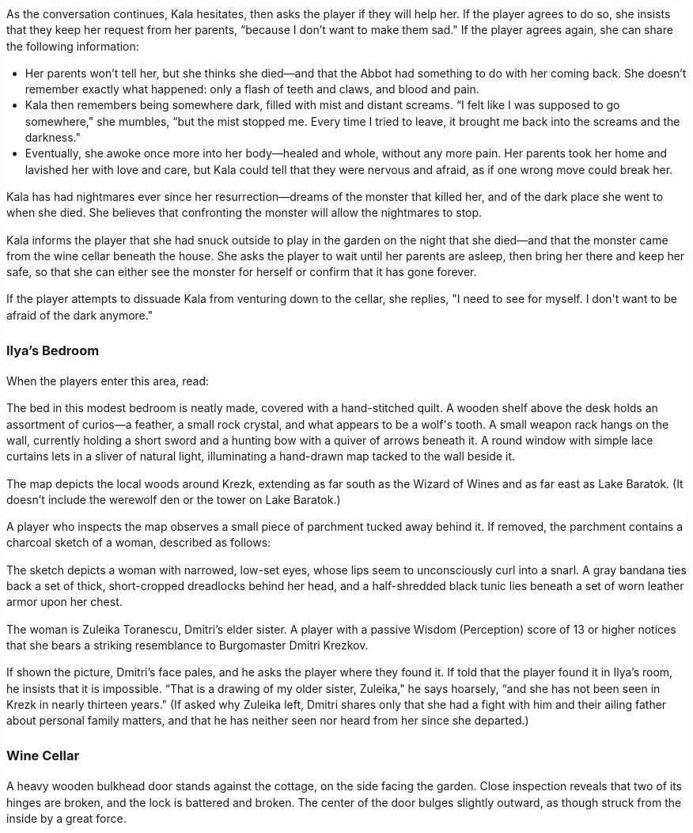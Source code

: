 As the conversation continues, Kala hesitates, then asks the player if they will help her. If the player agrees to do so, she insists that they keep her request from her parents, “because I don’t want to make them sad." If the player agrees again, she can share the following information:

* Her parents won’t tell her, but she thinks she died—and that the Abbot had something to do with her coming back. She doesn’t remember exactly what happened: only a flash of teeth and claws, and blood and pain. 
* Kala then remembers being somewhere dark, filled with mist and distant screams. “I felt like I was supposed to go somewhere," she mumbles, “but the mist stopped me. Every time I tried to leave, it brought me back into the screams and the darkness." 
* Eventually, she awoke once more into her body—healed and whole, without any more pain. Her parents took her home and lavished her with love and care, but Kala could tell that they were nervous and afraid, as if one wrong move could break her.

Kala has had nightmares ever since her resurrection—dreams of the monster that killed her, and of the dark place she went to when she died. She believes that confronting the monster will allow the nightmares to stop.

Kala informs the player that she had snuck outside to play in the garden on the night that she died—and that the monster came from the wine cellar beneath the house. She asks the player to wait until her parents are asleep, then bring her there and keep her safe, so that she can either see the monster for herself or confirm that it has gone forever.

If the player attempts to dissuade Kala from venturing down to the cellar, she replies, "I need to see for myself. I don't want to be afraid of the dark anymore."
### Ilya’s Bedroom
When the players enter this area, read:

<div class="description">
<p>The bed in this modest bedroom is neatly made, covered with a hand-stitched quilt. A wooden shelf above the desk holds an assortment of curios—a feather, a small rock crystal, and what appears to be a wolf's tooth. A small weapon rack hangs on the wall, currently holding a short sword and a hunting bow with a quiver of arrows beneath it. A round window with simple lace curtains lets in a sliver of natural light, illuminating a hand-drawn map tacked to the wall beside it.</p>
</div>

The map depicts the local woods around Krezk, extending as far south as the Wizard of Wines and as far east as Lake Baratok. (It doesn’t include the werewolf den or the tower on Lake Baratok.)

A player who inspects the map observes a small piece of parchment tucked away behind it. If removed, the parchment contains a charcoal sketch of a woman, described as follows:

<div class="description">
<p>The sketch depicts a woman with narrowed, low-set eyes, whose lips seem to unconsciously curl into a snarl. A gray bandana ties back a set of thick, short-cropped dreadlocks behind her head, and a half-shredded black tunic lies beneath a set of worn leather armor upon her chest.</p>
</div>

The woman is Zuleika Toranescu, Dmitri’s elder sister. A player with a passive Wisdom (Perception) score of 13 or higher notices that she bears a striking resemblance to Burgomaster Dmitri Krezkov.

If shown the picture, Dmitri’s face pales, and he asks the player where they found it. If told that the player found it in Ilya’s room, he insists that it is impossible. “That is a drawing of my older sister, Zuleika," he says hoarsely, “and she has not been seen in Krezk in nearly thirteen years." (If asked why Zuleika left, Dmitri shares only that she had a fight with him and their ailing father about personal family matters, and that he has neither seen nor heard from her since she departed.)
### Wine Cellar
A heavy wooden bulkhead door stands against the cottage, on the side facing the garden. Close inspection reveals that two of its hinges are broken, and the lock is battered and broken. The center of the door bulges slightly outward, as though struck from the inside by a great force.
